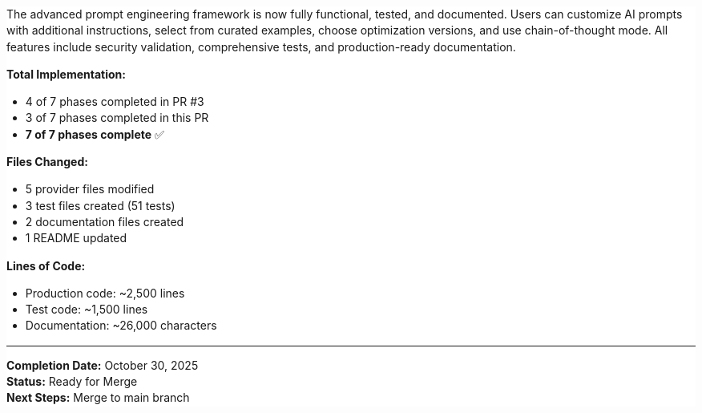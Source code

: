 The advanced prompt engineering framework is now fully functional, tested, and documented. Users can customize AI prompts with additional instructions, select from curated examples, choose optimization versions, and use chain-of-thought mode. All features include security validation, comprehensive tests, and production-ready documentation.

**Total Implementation:**
- 4 of 7 phases completed in PR #3
- 3 of 7 phases completed in this PR
- **7 of 7 phases complete** ✅

**Files Changed:**
- 5 provider files modified
- 3 test files created (51 tests)
- 2 documentation files created
- 1 README updated

**Lines of Code:**
- Production code: ~2,500 lines
- Test code: ~1,500 lines
- Documentation: ~26,000 characters

---

**Completion Date:** October 30, 2025  
**Status:** Ready for Merge  
**Next Steps:** Merge to main branch
